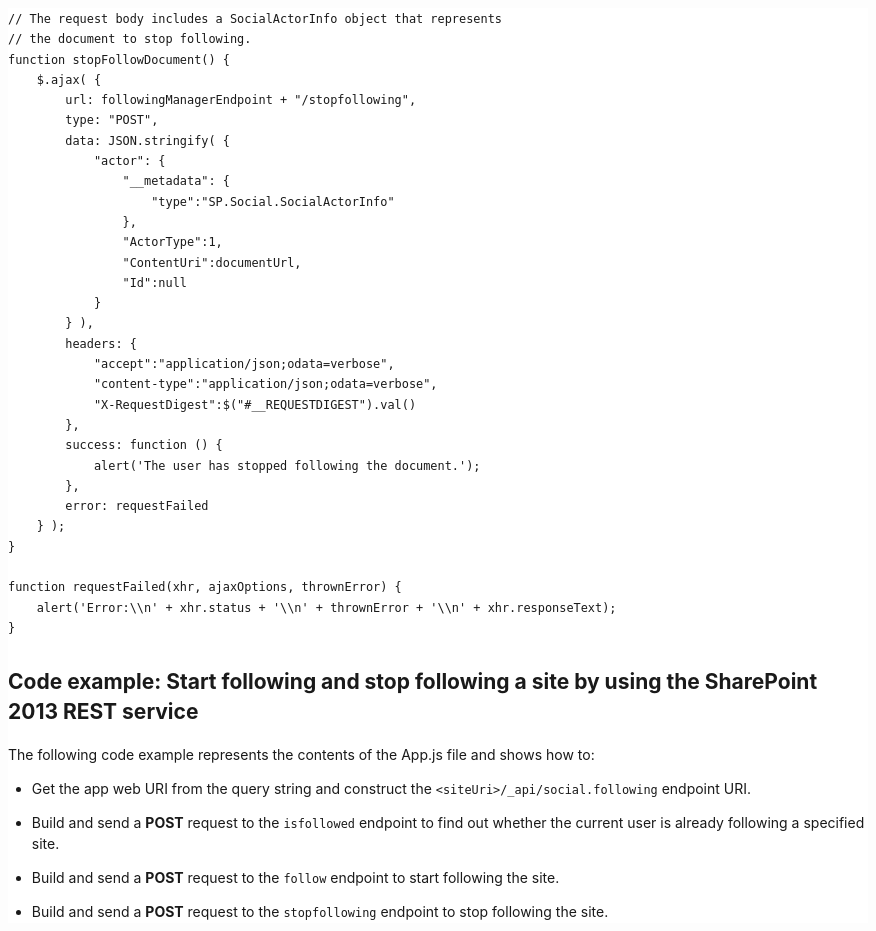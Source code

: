 ```
// The request body includes a SocialActorInfo object that represents
// the document to stop following.
function stopFollowDocument() {
    $.ajax( {
        url: followingManagerEndpoint + "/stopfollowing",
        type: "POST",
        data: JSON.stringify( { 
            "actor": {
                "__metadata": {
                    "type":"SP.Social.SocialActorInfo"
                },
                "ActorType":1,
                "ContentUri":documentUrl,
                "Id":null
            } 
        } ),
        headers: { 
            "accept":"application/json;odata=verbose",
            "content-type":"application/json;odata=verbose",
            "X-RequestDigest":$("#__REQUESTDIGEST").val()
        },
        success: function () { 
            alert('The user has stopped following the document.');
        },
        error: requestFailed
    } );
}

function requestFailed(xhr, ajaxOptions, thrownError) {
    alert('Error:\\n' + xhr.status + '\\n' + thrownError + '\\n' + xhr.responseText);
}
```


## Code example: Start following and stop following a site by using the SharePoint 2013 REST service
<a name="bkmk_FollowSites"> </a>

The following code example represents the contents of the App.js file and shows how to:
  
    
    

- Get the app web URI from the query string and construct the  `<siteUri>/_api/social.following` endpoint URI.
    
  
- Build and send a **POST** request to the `isfollowed` endpoint to find out whether the current user is already following a specified site.
    
  
- Build and send a **POST** request to the `follow` endpoint to start following the site.
    
  
- Build and send a **POST** request to the `stopfollowing` endpoint to stop following the site.
    